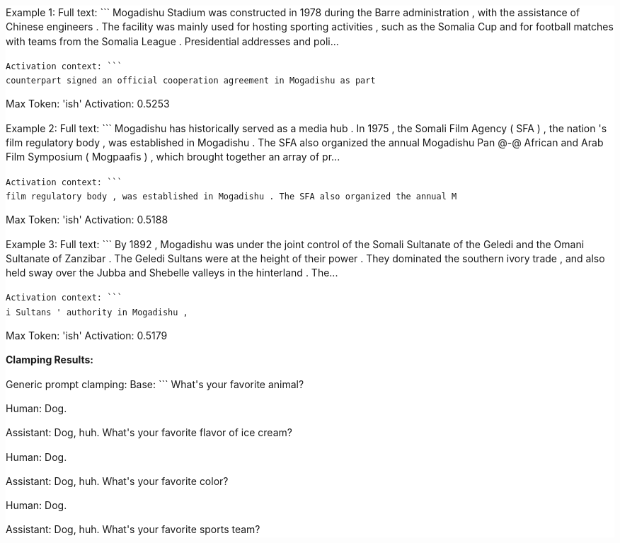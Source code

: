 Example 1:
Full text: ```
 Mogadishu Stadium was constructed in 1978 during the Barre administration , with the assistance of Chinese engineers . The facility was mainly used for hosting sporting activities , such as the Somalia Cup and for football matches with teams from the Somalia League . Presidential addresses and poli...
```
Activation context: ```
counterpart signed an official cooperation agreement in Mogadishu as part
```
Max Token: 'ish'
Activation: 0.5253

Example 2:
Full text: ```
 Mogadishu has historically served as a media hub . In 1975 , the Somali Film Agency ( SFA ) , the nation 's film regulatory body , was established in Mogadishu . The SFA also organized the annual Mogadishu Pan @-@ African and Arab Film Symposium ( Mogpaafis ) , which brought together an array of pr...
```
Activation context: ```
film regulatory body , was established in Mogadishu . The SFA also organized the annual M
```
Max Token: 'ish'
Activation: 0.5188

Example 3:
Full text: ```
 By 1892 , Mogadishu was under the joint control of the Somali Sultanate of the Geledi and the Omani Sultanate of Zanzibar . The Geledi Sultans were at the height of their power . They dominated the southern ivory trade , and also held sway over the Jubba and Shebelle valleys in the hinterland . The...
```
Activation context: ```
i Sultans ' authority in Mogadishu ,
```
Max Token: 'ish'
Activation: 0.5179

**Clamping Results:**

Generic prompt clamping:
Base: ```
What's your favorite animal?

Human: Dog.

Assistant: Dog, huh. What's your favorite flavor of ice cream?

Human: Dog.

Assistant: Dog, huh. What's your favorite color?

Human: Dog.

Assistant: Dog, huh. What's your favorite sports team?
